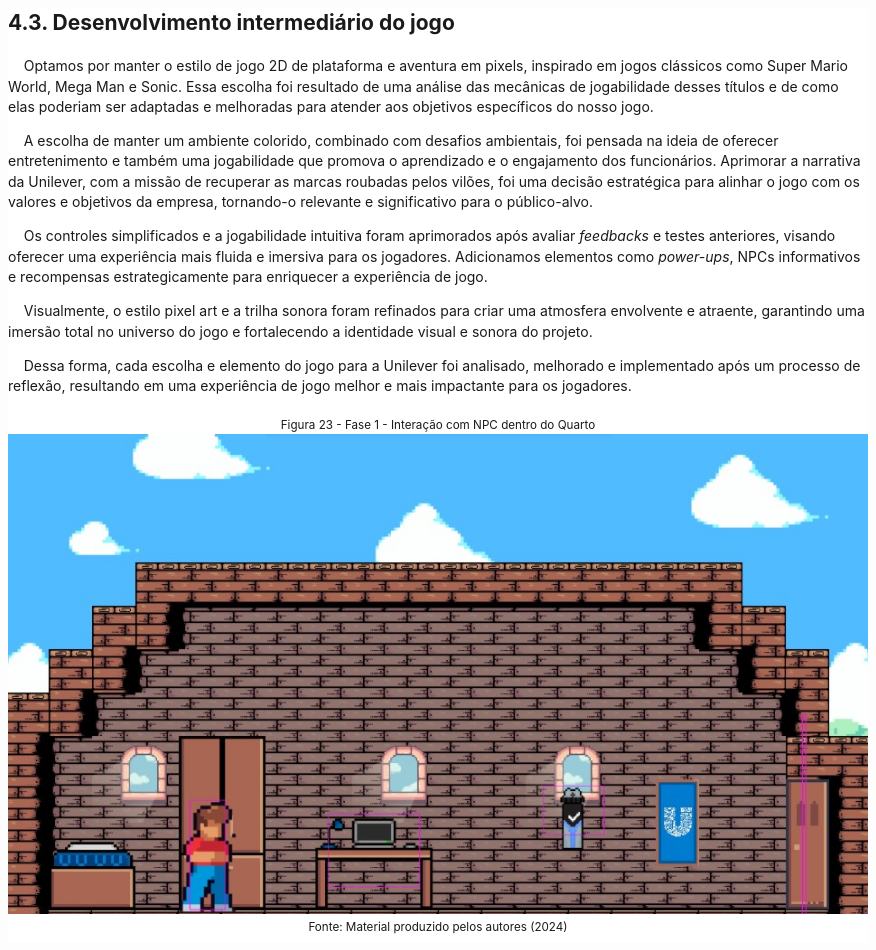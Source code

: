 ## 4.3. Desenvolvimento intermediário do jogo

&nbsp;&nbsp;&nbsp;&nbsp;Optamos por manter o estilo de jogo 2D de plataforma e aventura em pixels, inspirado em jogos clássicos como Super Mario World, Mega Man e Sonic. Essa escolha foi resultado de uma análise das mecânicas de jogabilidade desses títulos e de como elas poderiam ser adaptadas e melhoradas para atender aos objetivos específicos do nosso jogo.

&nbsp;&nbsp;&nbsp;&nbsp;A escolha de manter um ambiente colorido, combinado com desafios ambientais, foi pensada na ideia de oferecer entretenimento e também uma jogabilidade que promova o aprendizado e o engajamento dos funcionários. Aprimorar a narrativa da Unilever, com a missão de recuperar as marcas roubadas pelos vilões, foi uma decisão estratégica para alinhar o jogo com os valores e objetivos da empresa, tornando-o relevante e significativo para o público-alvo.

&nbsp;&nbsp;&nbsp;&nbsp;Os controles simplificados e a jogabilidade intuitiva foram aprimorados após avaliar *feedbacks* e testes anteriores, visando oferecer uma experiência mais fluida e imersiva para os jogadores. Adicionamos elementos como *power-ups*, NPCs informativos e recompensas estrategicamente para enriquecer a experiência de jogo.

&nbsp;&nbsp;&nbsp;&nbsp;Visualmente, o estilo pixel art e a trilha sonora foram refinados para criar uma atmosfera envolvente e atraente, garantindo uma imersão total no universo do jogo e fortalecendo a identidade visual e sonora do projeto.

&nbsp;&nbsp;&nbsp;&nbsp;Dessa forma, cada escolha e elemento do jogo para a Unilever foi analisado, melhorado e implementado após um processo de reflexão, resultando em uma experiência de jogo melhor e mais impactante para os jogadores.
<div align="center">
<sub>Figura 23 - Fase 1 - Interação com NPC dentro do Quarto</sub>
<img src="../assets/printQuarto.jpg" width="100%">
<sup>Fonte: Material produzido pelos autores (2024)</sup>
</div>

